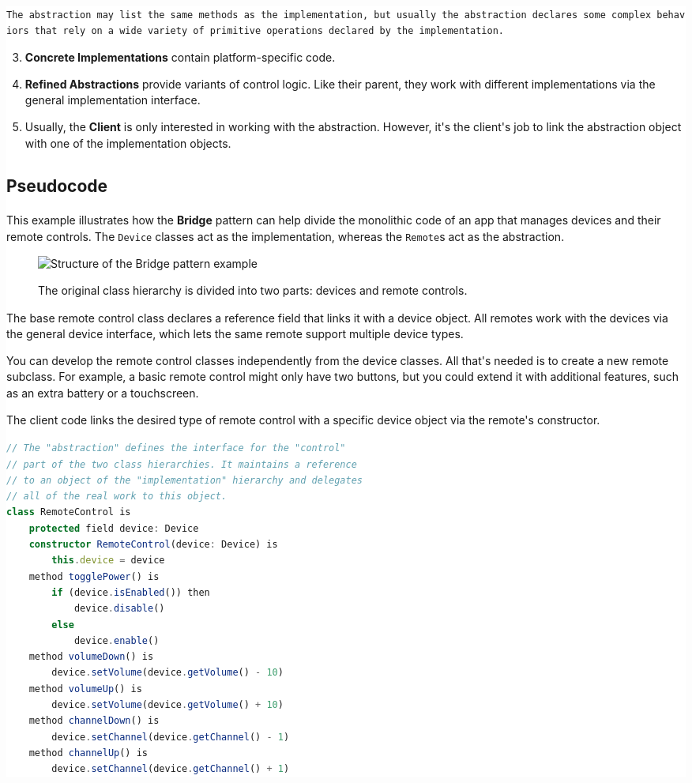     The abstraction may list the same methods as the implementation, but usually the abstraction declares some complex behaviors that rely on a wide variety of primitive operations declared by the implementation.

3. **Concrete Implementations** contain platform-specific code.

4. **Refined Abstractions** provide variants of control logic. Like
    their parent, they work with different implementations via the
    general implementation interface.

5. Usually, the **Client** is only interested in working with the
    abstraction. However, it's the client's job to link the abstraction
    object with one of the implementation objects.

## Pseudocode

This example illustrates how the **Bridge** pattern can help divide the monolithic code of an app that manages devices and their remote controls. The `Device` classes act as the implementation, whereas the `Remote`s act as the abstraction.

<figure class="image">
<img
src="https://refactoring.guru/images/patterns/diagrams/bridge/example-en.png?id=89c406a189c45885004d7fa094f616b1"
srcset="https://refactoring.guru/images/patterns/diagrams/bridge/example-en-2x.png?id=19bb8272b4082c5f47c4d047e6cb9967 2x"
loading="lazy" width="640"
alt="Structure of the Bridge pattern example" />
<figcaption><p>The original class hierarchy is divided into two parts:
devices and remote controls.</p></figcaption>
</figure>

The base remote control class declares a reference field that links it with a device object. All remotes work with the devices via the general device interface, which lets the same remote support multiple device types.

You can develop the remote control classes independently from the device classes. All that's needed is to create a new remote subclass. For example, a basic remote control might only have two buttons, but you could extend it with additional features, such as an extra battery or a touchscreen.

The client code links the desired type of remote control with a specific device object via the remote's constructor.

```ts
// The "abstraction" defines the interface for the "control"
// part of the two class hierarchies. It maintains a reference
// to an object of the "implementation" hierarchy and delegates
// all of the real work to this object.
class RemoteControl is
    protected field device: Device
    constructor RemoteControl(device: Device) is
        this.device = device
    method togglePower() is
        if (device.isEnabled()) then
            device.disable()
        else
            device.enable()
    method volumeDown() is
        device.setVolume(device.getVolume() - 10)
    method volumeUp() is
        device.setVolume(device.getVolume() + 10)
    method channelDown() is
        device.setChannel(device.getChannel() - 1)
    method channelUp() is
        device.setChannel(device.getChannel() + 1)


```